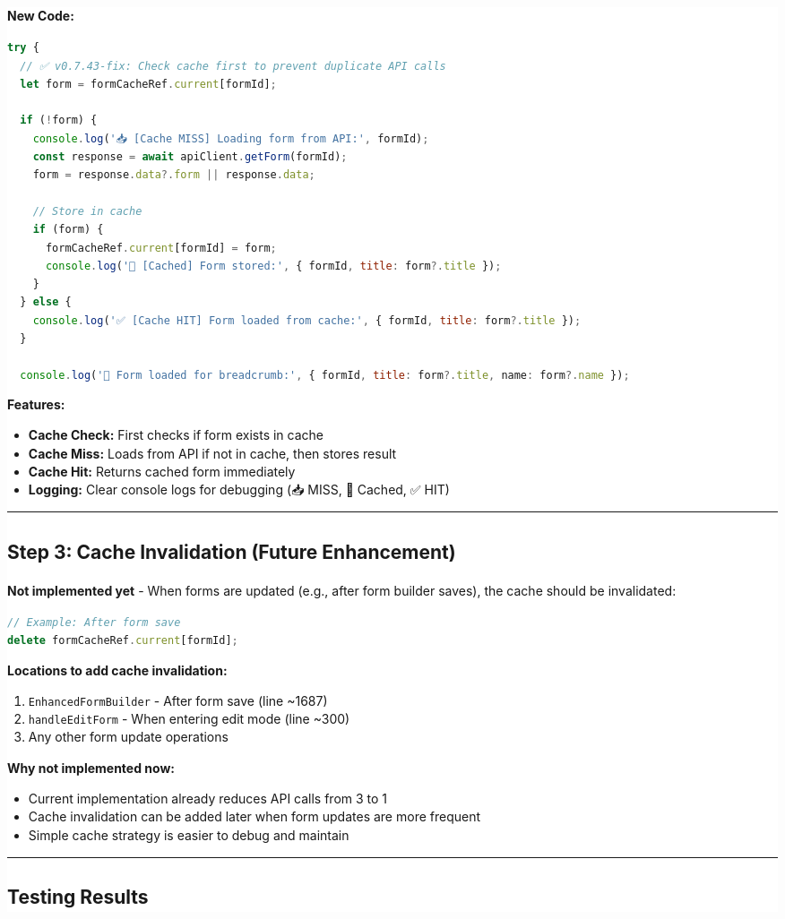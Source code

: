 **New Code:**
```javascript
try {
  // ✅ v0.7.43-fix: Check cache first to prevent duplicate API calls
  let form = formCacheRef.current[formId];

  if (!form) {
    console.log('📥 [Cache MISS] Loading form from API:', formId);
    const response = await apiClient.getForm(formId);
    form = response.data?.form || response.data;

    // Store in cache
    if (form) {
      formCacheRef.current[formId] = form;
      console.log('💾 [Cached] Form stored:', { formId, title: form?.title });
    }
  } else {
    console.log('✅ [Cache HIT] Form loaded from cache:', { formId, title: form?.title });
  }

  console.log('📝 Form loaded for breadcrumb:', { formId, title: form?.title, name: form?.name });
```

**Features:**
- **Cache Check:** First checks if form exists in cache
- **Cache Miss:** Loads from API if not in cache, then stores result
- **Cache Hit:** Returns cached form immediately
- **Logging:** Clear console logs for debugging (📥 MISS, 💾 Cached, ✅ HIT)

---

## Step 3: Cache Invalidation (Future Enhancement)

**Not implemented yet** - When forms are updated (e.g., after form builder saves), the cache should be invalidated:

```javascript
// Example: After form save
delete formCacheRef.current[formId];
```

**Locations to add cache invalidation:**
1. `EnhancedFormBuilder` - After form save (line ~1687)
2. `handleEditForm` - When entering edit mode (line ~300)
3. Any other form update operations

**Why not implemented now:**
- Current implementation already reduces API calls from 3 to 1
- Cache invalidation can be added later when form updates are more frequent
- Simple cache strategy is easier to debug and maintain

---

## Testing Results
